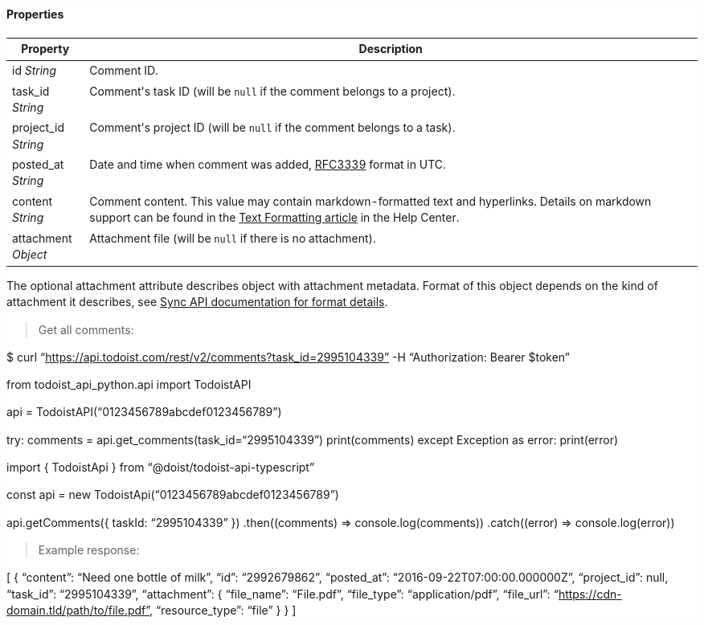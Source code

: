 
#### Properties

| Property | Description |
| --- | --- |
| id _String_ | Comment ID. |
| task\_id _String_ | Comment's task ID (will be `null` if the comment belongs to a project). |
| project\_id _String_ | Comment's project ID (will be `null` if the comment belongs to a task). |
| posted\_at _String_ | Date and time when comment was added, [RFC3339](https://www.ietf.org/rfc/rfc3339.txt) format in UTC. |
| content _String_ | Comment content. This value may contain markdown-formatted text and hyperlinks. Details on markdown support can be found in the [Text Formatting article](https://todoist.com/help/articles/format-text-in-a-todoist-task-e5dHw9) in the Help Center. |
| attachment _Object_ | Attachment file (will be `null` if there is no attachment). |

The optional attachment attribute describes object with attachment metadata. Format of this object depends on the kind of attachment it describes, see [Sync API documentation for format details](https://developer.todoist.com/sync/v9/#uploads).

> Get all comments:



$ curl “https://api.todoist.com/rest/v2/comments?task_id=2995104339”
-H “Authorization: Bearer $token”




from todoist_api_python.api import TodoistAPI

api = TodoistAPI(“0123456789abcdef0123456789”)

try:
comments = api.get_comments(task_id=“2995104339”)
print(comments)
except Exception as error:
print(error)




import { TodoistApi } from “@doist/todoist-api-typescript”

const api = new TodoistApi(“0123456789abcdef0123456789”)

api.getComments({ taskId: “2995104339” })
.then((comments) => console.log(comments))
.catch((error) => console.log(error))


> Example response:



[
{
“content”: “Need one bottle of milk”,
“id”: “2992679862”,
“posted_at”: “2016-09-22T07:00:00.000000Z”,
“project_id”: null,
“task_id”: “2995104339”,
“attachment”: {
“file_name”: “File.pdf”,
“file_type”: “application/pdf”,
“file_url”: “https://cdn-domain.tld/path/to/file.pdf”,
“resource_type”: “file”
}
}
]
